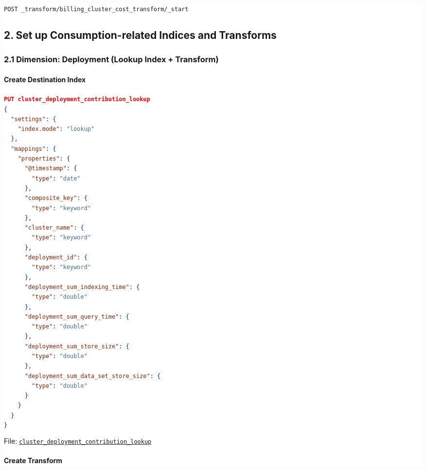 ```
POST _transform/billing_cluster_cost_transform/_start
```

## 2. Set up Consumption-related Indices and Transforms

### 2.1 Dimension: Deployment (Lookup Index + Transform)

#### Create Destination Index

```JSON
PUT cluster_deployment_contribution_lookup
{
  "settings": {
    "index.mode": "lookup"
  },
  "mappings": {
    "properties": {
      "@timestamp": {
        "type": "date"
      },
      "composite_key": {
        "type": "keyword"
      },
      "cluster_name": {
        "type": "keyword"
      },
      "deployment_id": {
        "type": "keyword"
      },
      "deployment_sum_indexing_time": {
        "type": "double"
      },
      "deployment_sum_query_time": {
        "type": "double"
      },
      "deployment_sum_store_size": {
        "type": "double"
      },
      "deployment_sum_data_set_store_size": {
        "type": "double"
      }
    }
  }
}
```

File: [`cluster_deployment_contribution_lookup`](./assets/indices/cluster_deployment_contribution_lookup.json)

#### Create Transform
